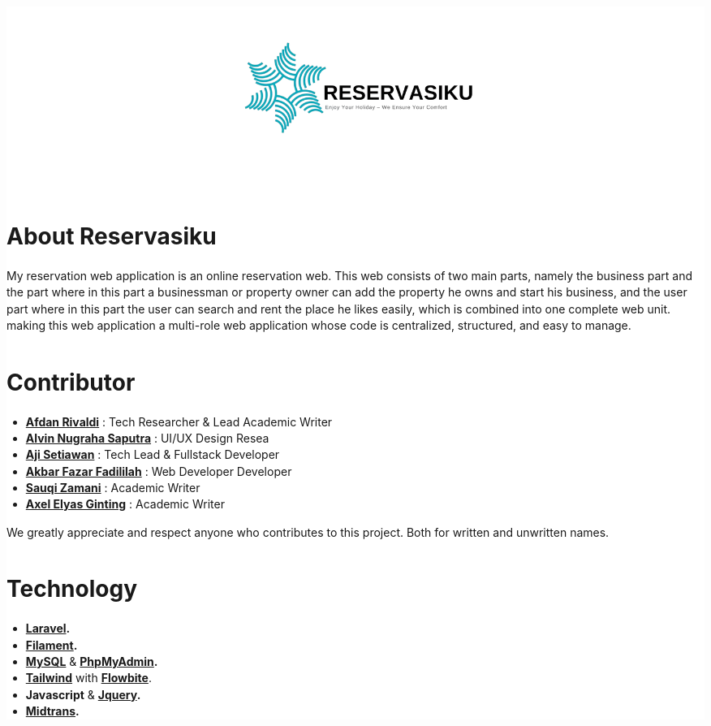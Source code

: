 <p align="center">
    <a href="https://github.com/ajiistwn/reservasiku-laravel" target="_blank">    
        <picture>
            <source srcset="./public/logo-horizontal-white.png" media="(prefers-color-scheme: dark)">
            <img src="./public/logo-horizontal.png" width="400" alt="Laravel Logo">
        </picture>
   </a>     
    
</p>

# About Reservasiku

My reservation web application is an online reservation web. This web consists of two main parts, namely the business part and the part where in this part a businessman or property owner can add the property he owns and start his business, and the user part where in this part the user can search and rent the place he likes easily, which is combined into one complete web unit. making this web application a multi-role web application whose code is centralized, structured, and easy to manage.

# Contributor

- **[Afdan Rivaldi](https://github.com/Afdan678)** : Tech Researcher & Lead Academic Writer
- **[Alvin Nugraha Saputra](mailto:alvinoegraha@gmail.com)** : UI/UX Design Resea
- **[Aji Setiawan](https://github.com/ajiistwn)** : Tech Lead & Fullstack Developer
- **[Akbar Fazar Fadililah](https://github.com/fazar212)** : Web Developer
Developer
- **[Sauqi Zamani](https://)** : Academic Writer
- **[Axel Elyas Ginting](https://)** : Academic Writer

We greatly appreciate and respect anyone who contributes to this project. Both for written and unwritten names.

# Technology
- **[Laravel](https://laravel.com).**
- **[Filament](https://filamentphp.com).**
- **[MySQL](https://www.mysql.com)** & **[PhpMyAdmin](https://www.phpmyadmin.net).**
- **[Tailwind](https://tailwindcss.com)** with **[Flowbite](https://flowbite.com)**.
- **Javascript** & **[Jquery](https://jquery.com).** 
- **[Midtrans](https://midtrans.com/id).**
